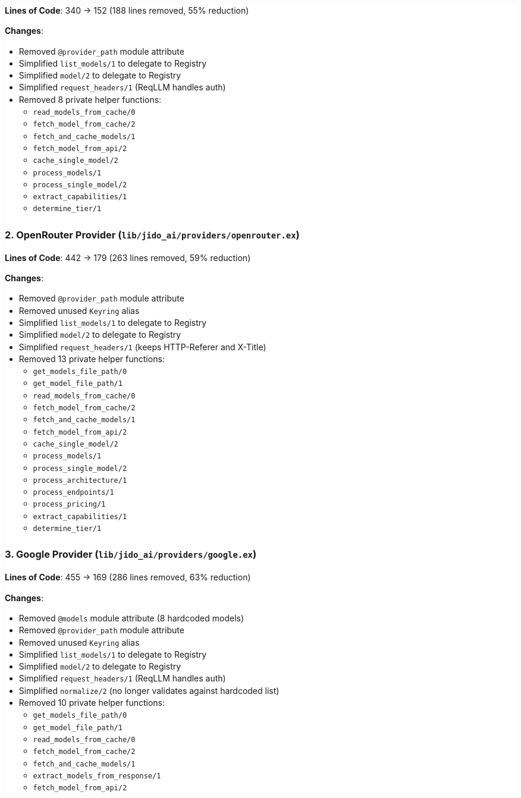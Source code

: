 **Lines of Code**: 340 → 152 (188 lines removed, 55% reduction)

**Changes**:
- Removed `@provider_path` module attribute
- Simplified `list_models/1` to delegate to Registry
- Simplified `model/2` to delegate to Registry
- Simplified `request_headers/1` (ReqLLM handles auth)
- Removed 8 private helper functions:
  - `read_models_from_cache/0`
  - `fetch_model_from_cache/2`
  - `fetch_and_cache_models/1`
  - `fetch_model_from_api/2`
  - `cache_single_model/2`
  - `process_models/1`
  - `process_single_model/2`
  - `extract_capabilities/1`
  - `determine_tier/1`

### 2. OpenRouter Provider (`lib/jido_ai/providers/openrouter.ex`)

**Lines of Code**: 442 → 179 (263 lines removed, 59% reduction)

**Changes**:
- Removed `@provider_path` module attribute
- Removed unused `Keyring` alias
- Simplified `list_models/1` to delegate to Registry
- Simplified `model/2` to delegate to Registry
- Simplified `request_headers/1` (keeps HTTP-Referer and X-Title)
- Removed 13 private helper functions:
  - `get_models_file_path/0`
  - `get_model_file_path/1`
  - `read_models_from_cache/0`
  - `fetch_model_from_cache/2`
  - `fetch_and_cache_models/1`
  - `fetch_model_from_api/2`
  - `cache_single_model/2`
  - `process_models/1`
  - `process_single_model/2`
  - `process_architecture/1`
  - `process_endpoints/1`
  - `process_pricing/1`
  - `extract_capabilities/1`
  - `determine_tier/1`

### 3. Google Provider (`lib/jido_ai/providers/google.ex`)

**Lines of Code**: 455 → 169 (286 lines removed, 63% reduction)

**Changes**:
- Removed `@models` module attribute (8 hardcoded models)
- Removed `@provider_path` module attribute
- Removed unused `Keyring` alias
- Simplified `list_models/1` to delegate to Registry
- Simplified `model/2` to delegate to Registry
- Simplified `request_headers/1` (ReqLLM handles auth)
- Simplified `normalize/2` (no longer validates against hardcoded list)
- Removed 10 private helper functions:
  - `get_models_file_path/0`
  - `get_model_file_path/1`
  - `read_models_from_cache/0`
  - `fetch_model_from_cache/2`
  - `fetch_and_cache_models/1`
  - `extract_models_from_response/1`
  - `fetch_model_from_api/2`